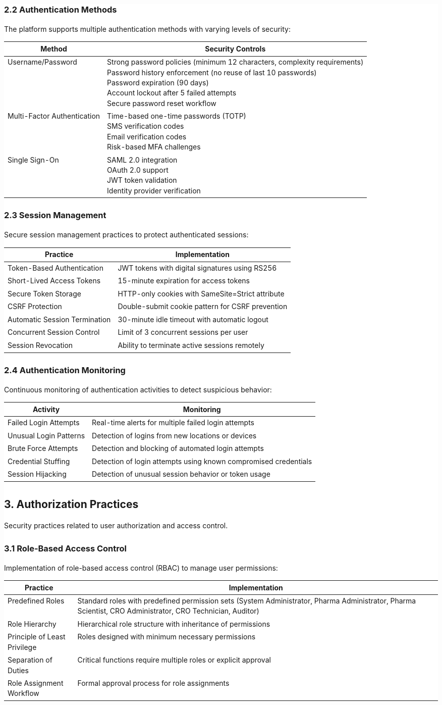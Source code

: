 ### 2.2 Authentication Methods
The platform supports multiple authentication methods with varying levels of security:

| Method | Security Controls |
|---|---|
| Username/Password | Strong password policies (minimum 12 characters, complexity requirements) <br> Password history enforcement (no reuse of last 10 passwords) <br> Password expiration (90 days) <br> Account lockout after 5 failed attempts <br> Secure password reset workflow |
| Multi-Factor Authentication | Time-based one-time passwords (TOTP) <br> SMS verification codes <br> Email verification codes <br> Risk-based MFA challenges |
| Single Sign-On | SAML 2.0 integration <br> OAuth 2.0 support <br> JWT token validation <br> Identity provider verification |

### 2.3 Session Management
Secure session management practices to protect authenticated sessions:

| Practice | Implementation |
|---|---|
| Token-Based Authentication | JWT tokens with digital signatures using RS256 |
| Short-Lived Access Tokens | 15-minute expiration for access tokens |
| Secure Token Storage | HTTP-only cookies with SameSite=Strict attribute |
| CSRF Protection | Double-submit cookie pattern for CSRF prevention |
| Automatic Session Termination | 30-minute idle timeout with automatic logout |
| Concurrent Session Control | Limit of 3 concurrent sessions per user |
| Session Revocation | Ability to terminate active sessions remotely |

### 2.4 Authentication Monitoring
Continuous monitoring of authentication activities to detect suspicious behavior:

| Activity | Monitoring |
|---|---|
| Failed Login Attempts | Real-time alerts for multiple failed login attempts |
| Unusual Login Patterns | Detection of logins from new locations or devices |
| Brute Force Attempts | Detection and blocking of automated login attempts |
| Credential Stuffing | Detection of login attempts using known compromised credentials |
| Session Hijacking | Detection of unusual session behavior or token usage |

## 3. Authorization Practices

Security practices related to user authorization and access control.

### 3.1 Role-Based Access Control
Implementation of role-based access control (RBAC) to manage user permissions:

| Practice | Implementation |
|---|---|
| Predefined Roles | Standard roles with predefined permission sets (System Administrator, Pharma Administrator, Pharma Scientist, CRO Administrator, CRO Technician, Auditor) |
| Role Hierarchy | Hierarchical role structure with inheritance of permissions |
| Principle of Least Privilege | Roles designed with minimum necessary permissions |
| Separation of Duties | Critical functions require multiple roles or explicit approval |
| Role Assignment Workflow | Formal approval process for role assignments |
